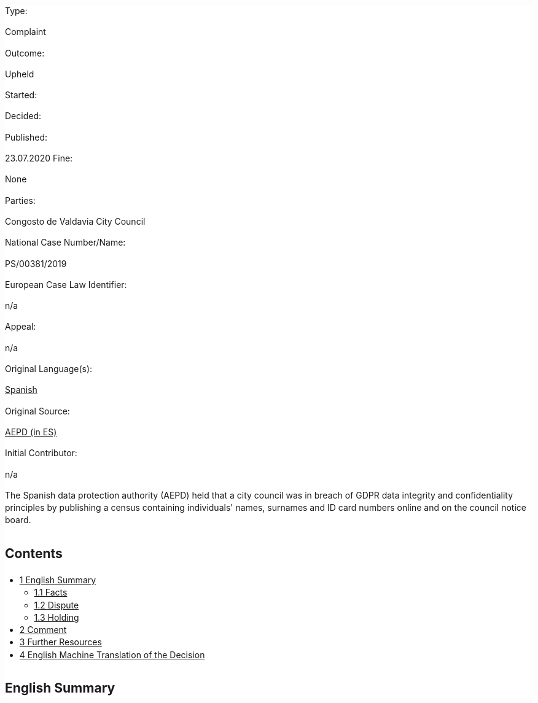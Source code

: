 Type:

Complaint

Outcome:

Upheld

Started:

Decided:

Published:

23.07.2020 Fine:

None

Parties:

Congosto de Valdavia City Council

National Case Number/Name:

PS/00381/2019

European Case Law Identifier:

n/a

Appeal:

n/a

Original Language(s):

[Spanish](/index.php?title=Category:Spanish "Category:Spanish")

Original Source:

[AEPD (in ES)](https://www.aepd.es/es/documento/ps-00381-2019.pdf)

Initial Contributor:

n/a

The Spanish data protection authority (AEPD) held that a city council was in breach of GDPR data integrity and confidentiality principles by publishing a census containing individuals' names, surnames and ID card numbers online and on the council notice board.

## Contents

*   [1 English Summary](#English_Summary)
    *   [1.1 Facts](#Facts)
    *   [1.2 Dispute](#Dispute)
    *   [1.3 Holding](#Holding)
*   [2 Comment](#Comment)
*   [3 Further Resources](#Further_Resources)
*   [4 English Machine Translation of the Decision](#English_Machine_Translation_of_the_Decision)

## English Summary
